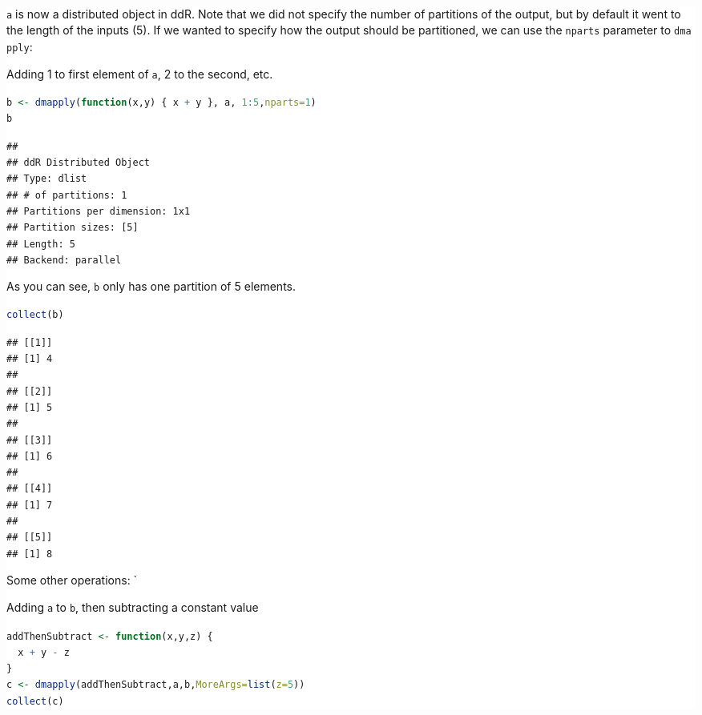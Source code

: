 `a` is now a distributed object in ddR. Note that we did not specify the number of partitions of the output, but by default it went to the length of the inputs (5). If we wanted to specify how the output should be partitioned, we can use the `nparts` parameter to `dmapply`:

Adding 1 to first element of `a`, 2 to the second, etc.


```r
b <- dmapply(function(x,y) { x + y }, a, 1:5,nparts=1)
b
```

```
## 
## ddR Distributed Object
## Type: dlist
## # of partitions: 1
## Partitions per dimension: 1x1
## Partition sizes: [5]
## Length: 5
## Backend: parallel
```

As you can see, `b` only has one partition of 5 elements.


```r
collect(b)
```

```
## [[1]]
## [1] 4
## 
## [[2]]
## [1] 5
## 
## [[3]]
## [1] 6
## 
## [[4]]
## [1] 7
## 
## [[5]]
## [1] 8
```
Some other operations:
`

Adding `a` to `b`, then subtracting a constant value

```r
addThenSubtract <- function(x,y,z) {
  x + y - z
}
c <- dmapply(addThenSubtract,a,b,MoreArgs=list(z=5))
collect(c)
```
